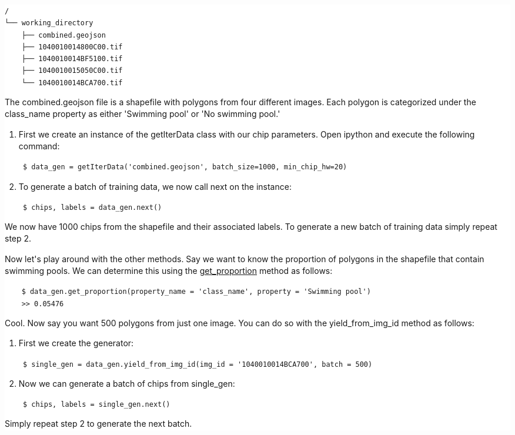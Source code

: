     /
    └── working_directory
        ├── combined.geojson
        ├── 1040010014800C00.tif
        ├── 1040010014BF5100.tif
        ├── 1040010015050C00.tif
        └── 1040010014BCA700.tif

The combined.geojson file is a shapefile with polygons from four different images. Each polygon is categorized under the class_name property as either 'Swimming pool' or 'No swimming pool.'

1. First we create an instance of the getIterData class with our chip parameters. Open ipython and execute the following command:

        $ data_gen = getIterData('combined.geojson', batch_size=1000, min_chip_hw=20)

2. To generate a batch of training data, we now call next on the instance:

        $ chips, labels = data_gen.next()

We now have 1000 chips from the shapefile and their associated labels. To generate a new batch of training data simply repeat step 2.

Now let's play around with the other methods. Say we want to know the proportion of polygons in the shapefile that contain swimming pools. We can determine this using the [get_proportion](#get_proportion) method as follows:

        $ data_gen.get_proportion(property_name = 'class_name', property = 'Swimming pool')
        >> 0.05476

Cool. Now say you want 500 polygons from just one image. You can do so with the yield_from_img_id method as follows:

1. First we create the generator:

        $ single_gen = data_gen.yield_from_img_id(img_id = '1040010014BCA700', batch = 500)

2. Now we can generate a batch of chips from single_gen:

        $ chips, labels = single_gen.next()

Simply repeat step 2 to generate the next batch.
